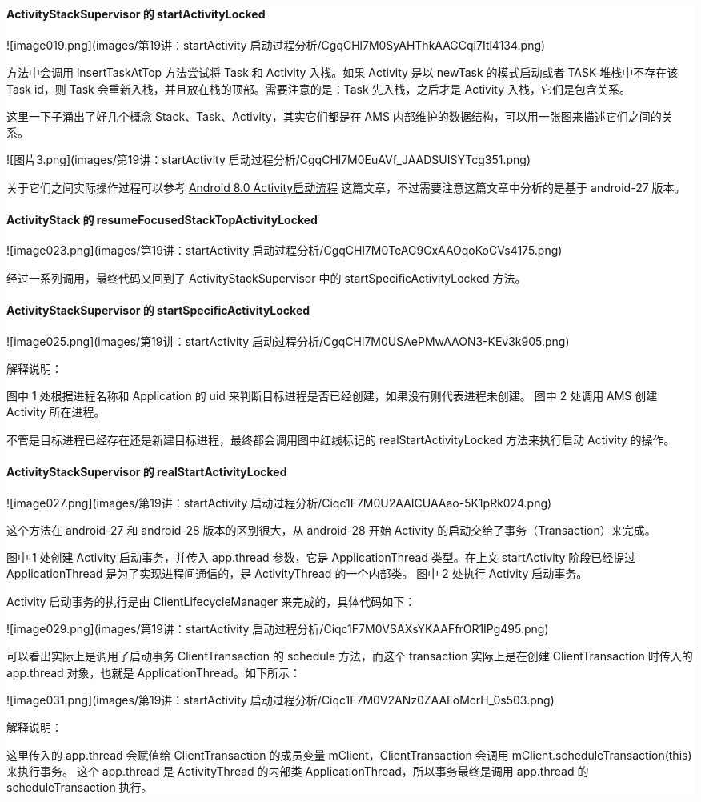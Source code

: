 #### ActivityStackSupervisor 的 startActivityLocked

![image019.png](images/第19讲：startActivity 启动过程分析/CgqCHl7M0SyAHThkAAGCqi7Itl4134.png)


方法中会调用 insertTaskAtTop 方法尝试将 Task 和 Activity 入栈。如果 Activity 是以 newTask 的模式启动或者 TASK 堆栈中不存在该 Task id，则 Task 会重新入栈，并且放在栈的顶部。需要注意的是：Task 先入栈，之后才是 Activity 入栈，它们是包含关系。

这里一下子涌出了好几个概念 Stack、Task、Activity，其实它们都是在 AMS 内部维护的数据结构，可以用一张图来描述它们之间的关系。

![图片3.png](images/第19讲：startActivity 启动过程分析/CgqCHl7M0EuAVf_JAADSUISYTcg351.png)

关于它们之间实际操作过程可以参考 [Android 8.0 Activity启动流程](https://mp.weixin.qq.com/s/Z14PtsmQXgIuTrbC6VVLiw) 这篇文章，不过需要注意这篇文章中分析的是基于 android-27 版本。

#### ActivityStack 的 resumeFocusedStackTopActivityLocked

![image023.png](images/第19讲：startActivity 启动过程分析/CgqCHl7M0TeAG9CxAAOqoKoCVs4175.png)


经过一系列调用，最终代码又回到了 ActivityStackSupervisor 中的 startSpecificActivityLocked 方法。

#### ActivityStackSupervisor 的 startSpecificActivityLocked

![image025.png](images/第19讲：startActivity 启动过程分析/CgqCHl7M0USAePMwAAON3-KEv3k905.png)

解释说明：

图中 1 处根据进程名称和 Application 的 uid 来判断目标进程是否已经创建，如果没有则代表进程未创建。
图中 2 处调用 AMS 创建 Activity 所在进程。

不管是目标进程已经存在还是新建目标进程，最终都会调用图中红线标记的 realStartActivityLocked 方法来执行启动 Activity 的操作。

#### ActivityStackSupervisor 的 realStartActivityLocked

![image027.png](images/第19讲：startActivity 启动过程分析/Ciqc1F7M0U2AAICUAAao-5K1pRk024.png)


这个方法在 android-27 和 android-28 版本的区别很大，从 android-28 开始 Activity 的启动交给了事务（Transaction）来完成。

图中 1 处创建 Activity 启动事务，并传入 app.thread 参数，它是 ApplicationThread 类型。在上文 startActivity 阶段已经提过 ApplicationThread 是为了实现进程间通信的，是 ActivityThread 的一个内部类。
图中 2 处执行 Activity 启动事务。

Activity 启动事务的执行是由 ClientLifecycleManager 来完成的，具体代码如下：

![image029.png](images/第19讲：startActivity 启动过程分析/Ciqc1F7M0VSAXsYKAAFfrOR1IPg495.png)

可以看出实际上是调用了启动事务 ClientTransaction 的 schedule 方法，而这个 transaction 实际上是在创建 ClientTransaction 时传入的 app.thread 对象，也就是 ApplicationThread。如下所示：

![image031.png](images/第19讲：startActivity 启动过程分析/Ciqc1F7M0V2ANz0ZAAFoMcrH_0s503.png)

解释说明：

这里传入的 app.thread 会赋值给 ClientTransaction 的成员变量 mClient，ClientTransaction 会调用 mClient.scheduleTransaction(this) 来执行事务。
这个 app.thread 是 ActivityThread 的内部类 ApplicationThread，所以事务最终是调用 app.thread 的 scheduleTransaction 执行。
